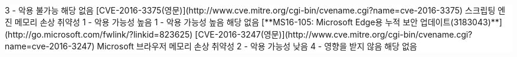 </td>
<td style="border:1px solid black;">
3 - 악용 불가능

</td>
<td style="border:1px solid black;">
해당 없음

</td>
</tr>
<tr>
<td style="border:1px solid black;">
[CVE-2016-3375(영문)](http://www.cve.mitre.org/cgi-bin/cvename.cgi?name=cve-2016-3375)

</td>
<td style="border:1px solid black;">
스크립팅 엔진 메모리 손상 취약성

</td>
<td style="border:1px solid black;">
1 - 악용 가능성 높음

</td>
<td style="border:1px solid black;">
1 - 악용 가능성 높음

</td>
<td style="border:1px solid black;">
해당 없음

</td>
</tr>
<tr>
<td style="border:1px solid black;" colspan="5">
[**MS16-105: Microsoft Edge용 누적 보안 업데이트(3183043)**](http://go.microsoft.com/fwlink/?linkid=823625)

</td>
</tr>
<tr>
<td style="border:1px solid black;">
[CVE-2016-3247(영문)](http://www.cve.mitre.org/cgi-bin/cvename.cgi?name=cve-2016-3247)

</td>
<td style="border:1px solid black;">
Microsoft 브라우저 메모리 손상 취약성

</td>
<td style="border:1px solid black;">
2 - 악용 가능성 낮음

</td>
<td style="border:1px solid black;">
4 - 영향을 받지 않음

</td>
<td style="border:1px solid black;">
해당 없음
